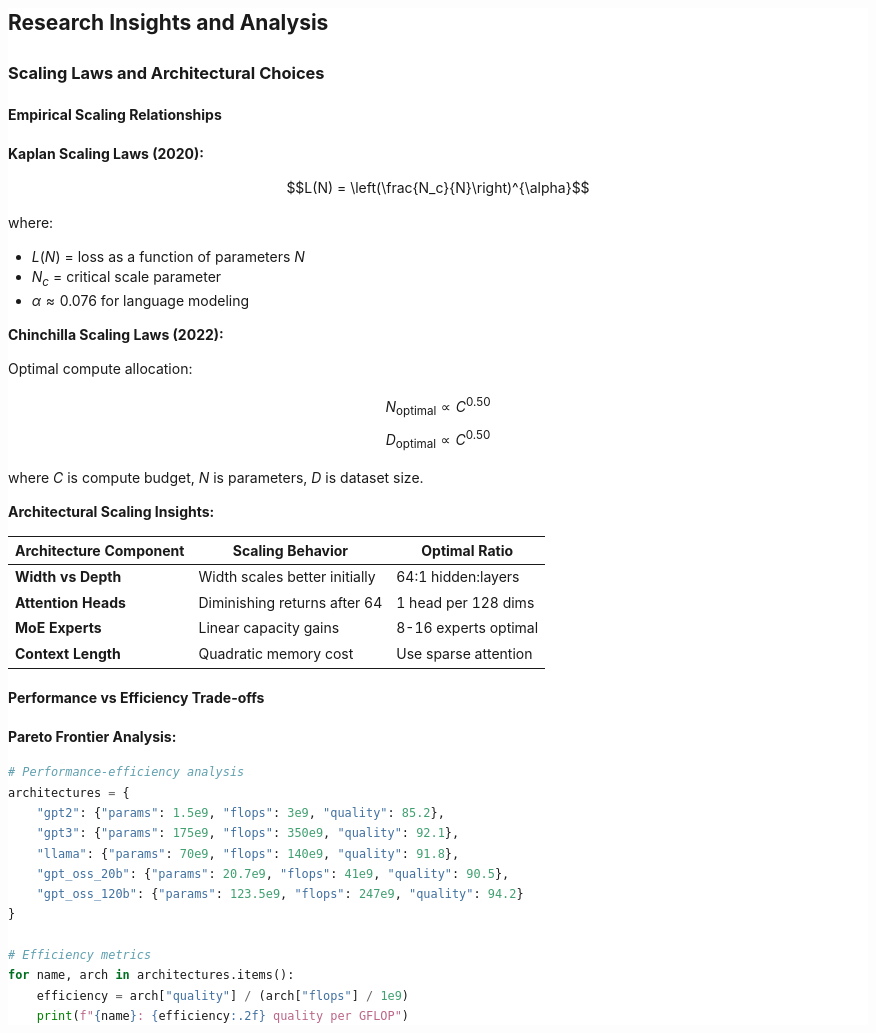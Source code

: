 ## Research Insights and Analysis

### Scaling Laws and Architectural Choices

#### Empirical Scaling Relationships

**Kaplan Scaling Laws (2020):**

$$L(N) = \left(\frac{N_c}{N}\right)^{\alpha}$$

where:
- $L(N)$ = loss as a function of parameters $N$
- $N_c$ = critical scale parameter
- $\alpha \approx 0.076$ for language modeling

**Chinchilla Scaling Laws (2022):**

Optimal compute allocation:

$$N_{\text{optimal}} \propto C^{0.50}$$
$$D_{\text{optimal}} \propto C^{0.50}$$

where $C$ is compute budget, $N$ is parameters, $D$ is dataset size.

**Architectural Scaling Insights:**

| Architecture Component | Scaling Behavior | Optimal Ratio |
|------------------------|------------------|---------------|
| **Width vs Depth** | Width scales better initially | 64:1 hidden:layers |
| **Attention Heads** | Diminishing returns after 64 | 1 head per 128 dims |
| **MoE Experts** | Linear capacity gains | 8-16 experts optimal |
| **Context Length** | Quadratic memory cost | Use sparse attention |

#### Performance vs Efficiency Trade-offs

**Pareto Frontier Analysis:**

```python
# Performance-efficiency analysis
architectures = {
    "gpt2": {"params": 1.5e9, "flops": 3e9, "quality": 85.2},
    "gpt3": {"params": 175e9, "flops": 350e9, "quality": 92.1},
    "llama": {"params": 70e9, "flops": 140e9, "quality": 91.8},
    "gpt_oss_20b": {"params": 20.7e9, "flops": 41e9, "quality": 90.5},
    "gpt_oss_120b": {"params": 123.5e9, "flops": 247e9, "quality": 94.2}
}

# Efficiency metrics
for name, arch in architectures.items():
    efficiency = arch["quality"] / (arch["flops"] / 1e9)
    print(f"{name}: {efficiency:.2f} quality per GFLOP")
```
